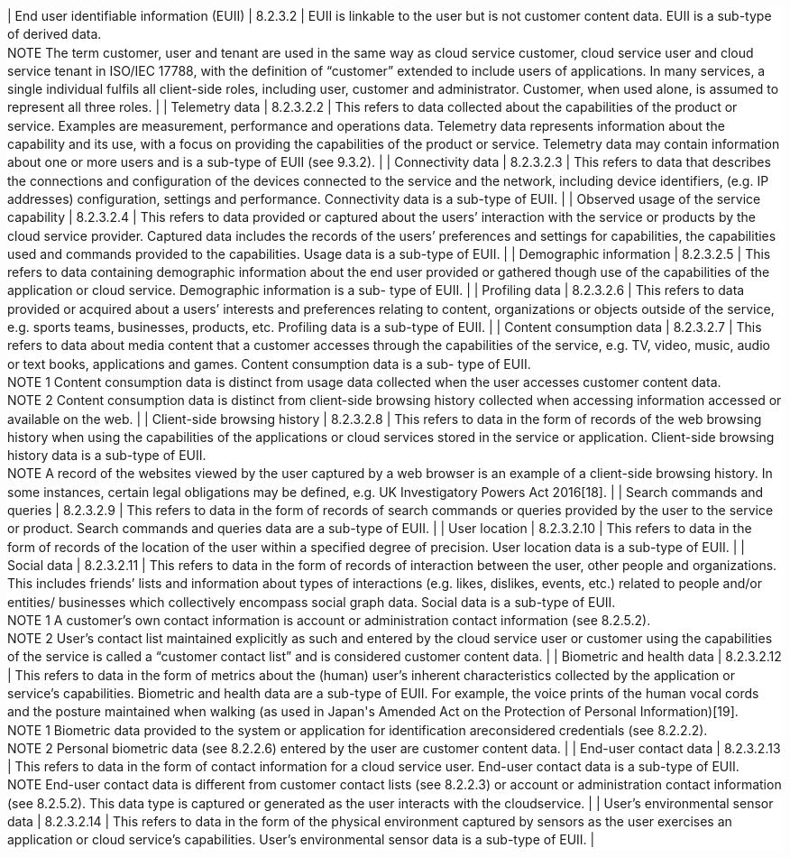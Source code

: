|   End user identifiable information (EUII)    | 8.2.3.2    | EUII is linkable to the user but is not customer content data. EUII is a sub-type of derived data.<br />NOTE The term customer, user and tenant are used in the same way as cloud service customer, cloud service user and cloud service tenant in ISO/IEC 17788, with the definition of “customer” extended to include users of applications. In many services, a single individual fulfils all client-side roles, including user, customer and administrator. Customer, when used alone, is assumed to represent all three roles.  |
|   Telemetry data    | 8.2.3.2.2    | This refers to data collected about the capabilities of the product or service. Examples are measurement, performance and operations data. Telemetry data represents information about the capability and its use, with a focus on providing the capabilities of the product or service. Telemetry data may contain information about one or more users and is a sub-type of EUII (see 9.3.2).  |
|   Connectivity data    | 8.2.3.2.3    | This refers to data that describes the connections and configuration of the devices connected to the service and the network, including device identifiers, (e.g. IP addresses) configuration, settings and performance. Connectivity data is a sub-type of EUII.  |
|   Observed usage of the service capability    | 8.2.3.2.4    | This refers to data provided or captured about the users’ interaction with the service or products by the cloud service provider. Captured data includes the records of the users’ preferences and settings for capabilities, the capabilities used and commands provided to the capabilities. Usage data is a sub-type of EUII.  |
|   Demographic information    | 8.2.3.2.5    | This refers to data containing demographic information about the end user provided or gathered though use of the capabilities of the application or cloud service. Demographic information is a sub- type of EUII.  |
|   Profiling data    | 8.2.3.2.6    | This refers to data provided or acquired about a users’ interests and preferences relating to content, organizations or objects outside of the service, e.g. sports teams, businesses, products, etc. Profiling data is a sub-type of EUII.  |
|   Content consumption data    | 8.2.3.2.7    | This refers to data about media content that a customer accesses through the capabilities of the service, e.g. TV, video, music, audio or text books, applications and games. Content consumption data is a sub- type of EUII.<br />NOTE 1 Content consumption data is distinct from usage data collected when the user accesses customer content data.<br />NOTE 2 Content consumption data is distinct from client-side browsing history collected when accessing information accessed or available on the web.  |
|   Client-side browsing history    | 8.2.3.2.8    | This refers to data in the form of records of the web browsing history when using the capabilities of the applications or cloud services stored in the service or application. Client-side browsing history data is a sub-type of EUII.<br />NOTE A record of the websites viewed by the user captured by a web browser is an example of a client-side browsing history. In some instances, certain legal obligations may be defined, e.g. UK Investigatory Powers Act 2016[18].  |
|   Search commands and queries    | 8.2.3.2.9    | This refers to data in the form of records of search commands or queries provided by the user to the service or product. Search commands and queries data are a sub-type of EUII.  |
|   User location    | 8.2.3.2.10    | This refers to data in the form of records of the location of the user within a specified degree of precision. User location data is a sub-type of EUII.  |
|   Social data    | 8.2.3.2.11    | This refers to data in the form of records of interaction between the user, other people and organizations. This includes friends’ lists and information about types of interactions (e.g. likes, dislikes, events, etc.) related to people and/or entities/ businesses which collectively encompass social graph data. Social data is a sub-type of EUII.<br />NOTE 1 A customer’s own contact information is account or administration contact information (see 8.2.5.2).<br />NOTE 2 User’s contact list maintained explicitly as such and entered by the cloud service user or customer using the capabilities of the service is called a “customer contact list” and is considered customer content data.  |
|   Biometric and health data    | 8.2.3.2.12    | This refers to data in the form of metrics about the (human) user’s inherent characteristics collected by the application or service’s capabilities. Biometric and health data are a sub-type of EUII. For example, the voice prints of the human vocal cords and the posture maintained when walking (as used in Japan's Amended Act on the Protection of Personal Information)[19].<br />NOTE 1 Biometric data provided to the system or application for identification areconsidered credentials (see 8.2.2.2).<br />NOTE 2 Personal biometric data (see 8.2.2.6) entered by the user are customer content data.  |
|   End-user contact data    | 8.2.3.2.13    | This refers to data in the form of contact information for a cloud service user. End-user contact data is a sub-type of EUII.<br />NOTE End-user contact data is different from customer contact lists (see 8.2.2.3) or account or administration contact information (see 8.2.5.2). This data type is captured or generated as the user interacts with the cloudservice.  |
|   User’s environmental sensor data    | 8.2.3.2.14    | This refers to data in the form of the physical environment captured by sensors as the user exercises an application or cloud service’s capabilities. User’s environmental sensor data is a sub-type of EUII.  |